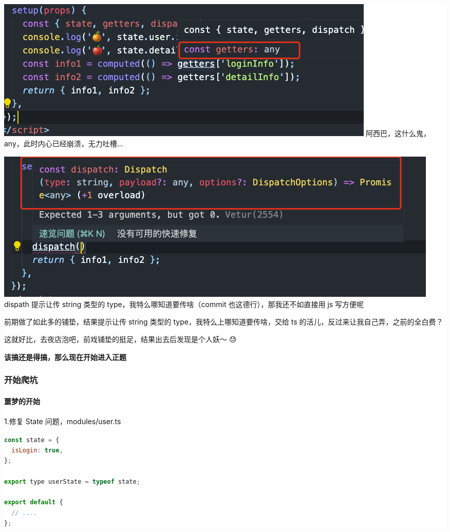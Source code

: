   ![](./readImg/4.png)
  阿西巴，这什么鬼，any，此时内心已经崩溃，无力吐槽...

  ![](./readImg/5.0.png)
  dispath 提示让传 string 类型的 type，我特么哪知道要传啥（commit 也这德行），那我还不如直接用 js 写方便呢

  前期做了如此多的铺垫，结果提示让传 string 类型的 type，我特么上哪知道要传啥，交给 ts 的活儿，反过来让我自己弄，之前的全白费？

  这就好比，去夜店泡吧，前戏铺垫的挺足，结果出去后发现是个人妖～ 😓

  **该搞还是得搞，那么现在开始进入正题**

### 开始爬坑

#### 噩梦的开始

1.修复 State 问题，modules/user.ts

```js
const state = {
  isLogin: true,
};

export type userState = typeof state;

export default {
  // ....
};
```
